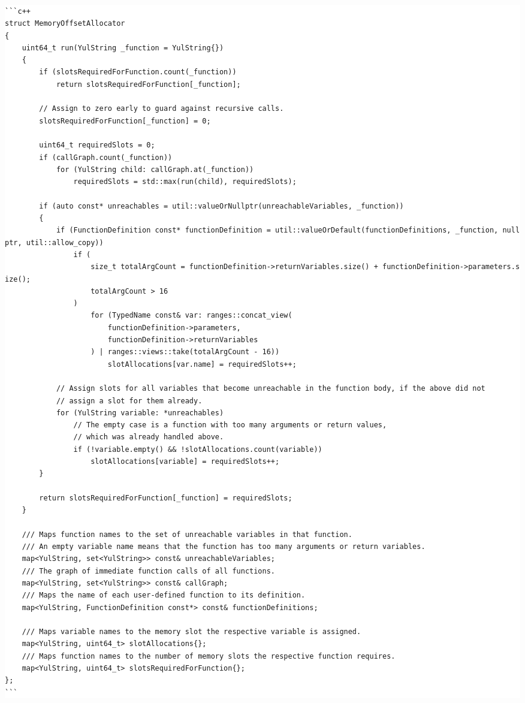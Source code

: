     ```c++
    struct MemoryOffsetAllocator
    {
    	uint64_t run(YulString _function = YulString{})
    	{
    		if (slotsRequiredForFunction.count(_function))
    			return slotsRequiredForFunction[_function];

    		// Assign to zero early to guard against recursive calls.
    		slotsRequiredForFunction[_function] = 0;

    		uint64_t requiredSlots = 0;
    		if (callGraph.count(_function))
    			for (YulString child: callGraph.at(_function))
    				requiredSlots = std::max(run(child), requiredSlots);

    		if (auto const* unreachables = util::valueOrNullptr(unreachableVariables, _function))
    		{
    			if (FunctionDefinition const* functionDefinition = util::valueOrDefault(functionDefinitions, _function, nullptr, util::allow_copy))
    				if (
    					size_t totalArgCount = functionDefinition->returnVariables.size() + functionDefinition->parameters.size();
    					totalArgCount > 16
    				)
    					for (TypedName const& var: ranges::concat_view(
    						functionDefinition->parameters,
    						functionDefinition->returnVariables
    					) | ranges::views::take(totalArgCount - 16))
    						slotAllocations[var.name] = requiredSlots++;

    			// Assign slots for all variables that become unreachable in the function body, if the above did not
    			// assign a slot for them already.
    			for (YulString variable: *unreachables)
    				// The empty case is a function with too many arguments or return values,
    				// which was already handled above.
    				if (!variable.empty() && !slotAllocations.count(variable))
    					slotAllocations[variable] = requiredSlots++;
    		}

    		return slotsRequiredForFunction[_function] = requiredSlots;
    	}

    	/// Maps function names to the set of unreachable variables in that function.
    	/// An empty variable name means that the function has too many arguments or return variables.
    	map<YulString, set<YulString>> const& unreachableVariables;
    	/// The graph of immediate function calls of all functions.
    	map<YulString, set<YulString>> const& callGraph;
    	/// Maps the name of each user-defined function to its definition.
    	map<YulString, FunctionDefinition const*> const& functionDefinitions;

    	/// Maps variable names to the memory slot the respective variable is assigned.
    	map<YulString, uint64_t> slotAllocations{};
    	/// Maps function names to the number of memory slots the respective function requires.
    	map<YulString, uint64_t> slotsRequiredForFunction{};
    };
    ```
